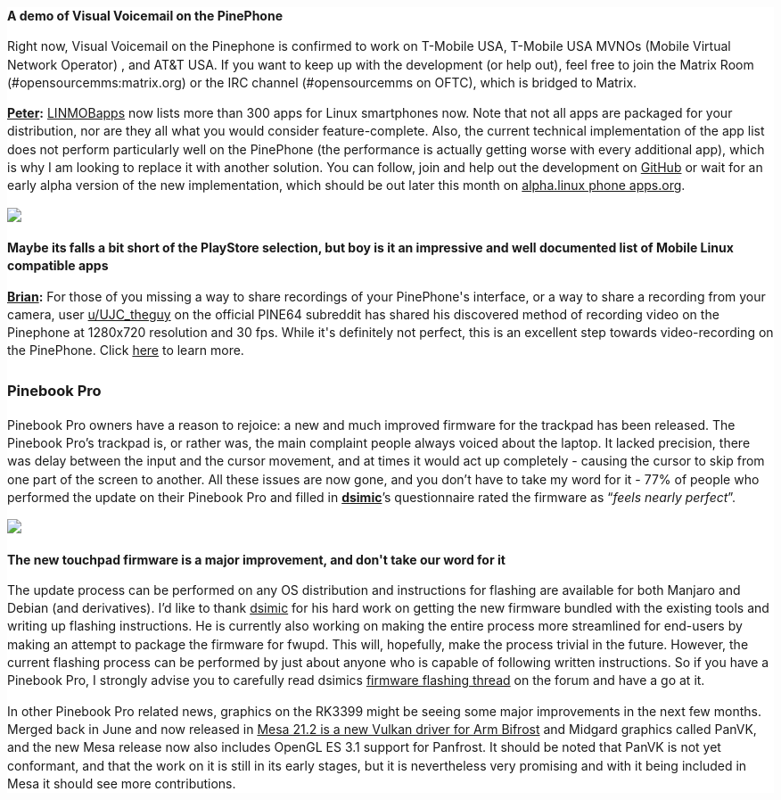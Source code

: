 **A demo of Visual Voicemail on the PinePhone**

Right now, Visual Voicemail on the Pinephone is confirmed to work on T-Mobile USA, T-Mobile USA MVNOs (Mobile Virtual Network Operator) , and AT&T USA. If you want to keep up with the development (or help out), feel free to join the Matrix Room (#opensourcemms:matrix.org) or the IRC channel (#opensourcemms on OFTC), which is bridged to Matrix. 

[**Peter**](https://twitter.com/linmobblog)**:** [LINMOBapps](https://linmobapps.frama.io) now lists more than 300 apps for Linux smartphones now. Note that not all apps are packaged for your distribution, nor are they all what you would consider feature-complete. Also, the current technical implementation of the app list does not perform particularly well on the PinePhone (the performance is actually getting worse with every additional app), which is why I am looking to replace it with another solution. You can follow, join and help out the development on [GitHub](https://github.com/linuxphoneapps/) or wait for an early alpha version of the new implementation, which should be out later this month on [alpha.linux phone apps.org](about:blank).

![](/blog/images/linmobapps-1024x474.jpg)

**Maybe its falls a bit short of the PlayStore selection, but boy is it an impressive and well documented list of Mobile Linux compatible apps**

[**Brian**](https://mastodon.online/@BrianA)**:** For those of you missing a way to share recordings of your PinePhone's interface, or a way to share a recording from your camera, user [u/UJC\_theguy](https://www.reddit.com/user/UJC_theguy/) on the official PINE64 subreddit has shared his discovered method of recording video on the Pinephone at 1280x720 resolution and 30 fps. While it's definitely not perfect, this is an excellent step towards video-recording on the PinePhone. Click [here](https://www.reddit.com/r/PINE64official/comments/olyqor/how_i_record_video_on_my_pinephone_in_tolerable/?utm_source=share&utm_medium=web2x&context=3) to learn more.

### Pinebook Pro 

Pinebook Pro owners have a reason to rejoice: a new and much improved firmware for the trackpad has been released. The Pinebook Pro’s trackpad is, or rather was, the main complaint people always voiced about the laptop. It lacked precision, there was delay between the input and the cursor movement, and at times it would act up completely - causing the cursor to skip from one part of the screen to another. All these issues are now gone, and you don’t have to take my word for it - 77% of people who performed the update on their Pinebook Pro and filled in [**dsimic**](https://forum.pine64.org/member.php?action=profile&uid=18910)’s questionnaire rated the firmware as “_feels nearly perfect_”. 

![](/blog/images/tocuhpadimprovementstats.png)

**The new touchpad firmware is a major improvement, and don't take our word for it**

The update process can be performed on any OS distribution and instructions for flashing are available for both Manjaro and Debian (and derivatives). I’d like to thank [dsimic](https://forum.pine64.org/member.php?action=profile&uid=18910) for his hard work on getting the new firmware bundled with the existing tools and writing up flashing instructions. He is currently also working on making the entire process more streamlined for end-users by making an attempt to package the firmware for fwupd. This will, hopefully, make the process trivial in the future. However, the current flashing process can be performed by just about anyone who is capable of following written instructions. So if you have a Pinebook Pro, I strongly advise you to carefully read dsimics [firmware flashing thread](https://forum.pine64.org/showthread.php?tid=14531) on the forum and have a go at it. 

In other Pinebook Pro related news, graphics on the RK3399 might be seeing some major improvements in the next few months. Merged back in June and now released in [Mesa 21.2 is a new Vulkan driver for Arm Bifrost](https://docs.mesa3d.org/relnotes/21.2.0.html) and Midgard graphics called PanVK, and the new Mesa release now also includes OpenGL ES 3.1 support for Panfrost. It should be noted that PanVK is not yet conformant, and that the work on it is still in its early stages, but it is nevertheless very promising and with it being included in Mesa it should see more contributions.
